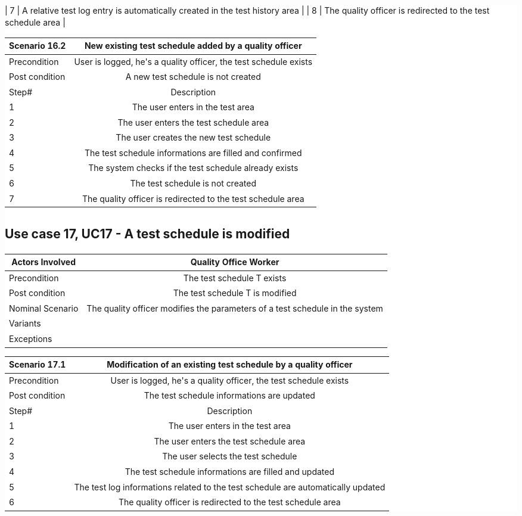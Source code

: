 | 7              | A relative test log entry is automatically created in the test history area |
| 8              |         The quality officer is redirected to the test schedule area         |


| Scenario 16.2  |      New existing test schedule added by a quality officer       |
| -------------- | :--------------------------------------------------------------: |
| Precondition   | User is logged, he's a quality officer, the test schedule exists |
| Post condition |                A new test schedule is not created                |
| Step#          |                           Description                            |
| 1              |                 The user enters in the test area                 |
| 2              |              The user enters the test schedule area              |
| 3              |              The user creates the new test schedule              |
| 4              |     The test schedule informations are filled and confirmed      |
| 5              |      The system checks if the test schedule already exists       |
| 6              |                 The test schedule is not created                 |
| 7              |   The quality officer is redirected to the test schedule area    |


## Use case 17, UC17 - A test schedule is modified
| Actors Involved  |                            Quality Office Worker                             |
| ---------------- | :--------------------------------------------------------------------------: |
| Precondition     |                          The test schedule T exists                          |
| Post condition   |                       The test schedule T is modified                        |
| Nominal Scenario | The quality officer modifies the parameters of a test schedule in the system |
| Variants         |                                                                              |
| Exceptions       |                                                                              |

| Scenario 17.1  |          Modification of an existing test schedule by a quality officer          |
| -------------- | :------------------------------------------------------------------------------: |
| Precondition   |         User is logged, he's a quality officer, the test schedule exists         |
| Post condition |                    The test schedule informations are updated                    |
| Step#          |                                   Description                                    |
| 1              |                         The user enters in the test area                         |
| 2              |                      The user enters the test schedule area                      |
| 3              |                        The user selects the test schedule                        |
| 4              |              The test schedule informations are filled and updated               |
| 5              | The test log informations related to the test schedule are automatically updated |
| 6              |           The quality officer is redirected to the test schedule area            |
